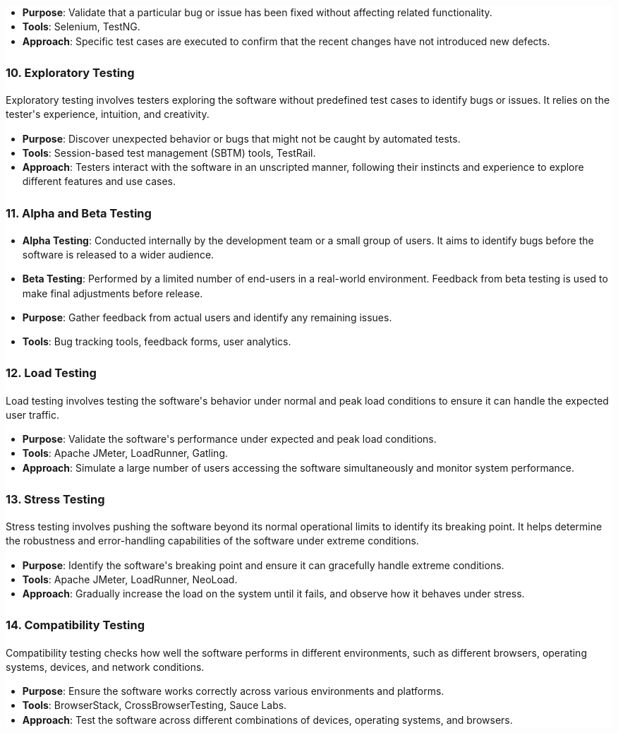 - **Purpose**: Validate that a particular bug or issue has been fixed without affecting related functionality.
- **Tools**: Selenium, TestNG.
- **Approach**: Specific test cases are executed to confirm that the recent changes have not introduced new defects.

### **10. Exploratory Testing**
Exploratory testing involves testers exploring the software without predefined test cases to identify bugs or issues. It relies on the tester's experience, intuition, and creativity.

- **Purpose**: Discover unexpected behavior or bugs that might not be caught by automated tests.
- **Tools**: Session-based test management (SBTM) tools, TestRail.
- **Approach**: Testers interact with the software in an unscripted manner, following their instincts and experience to explore different features and use cases.

### **11. Alpha and Beta Testing**
- **Alpha Testing**: Conducted internally by the development team or a small group of users. It aims to identify bugs before the software is released to a wider audience.
- **Beta Testing**: Performed by a limited number of end-users in a real-world environment. Feedback from beta testing is used to make final adjustments before release.

- **Purpose**: Gather feedback from actual users and identify any remaining issues.
- **Tools**: Bug tracking tools, feedback forms, user analytics.

### **12. Load Testing**
Load testing involves testing the software's behavior under normal and peak load conditions to ensure it can handle the expected user traffic.

- **Purpose**: Validate the software's performance under expected and peak load conditions.
- **Tools**: Apache JMeter, LoadRunner, Gatling.
- **Approach**: Simulate a large number of users accessing the software simultaneously and monitor system performance.

### **13. Stress Testing**
Stress testing involves pushing the software beyond its normal operational limits to identify its breaking point. It helps determine the robustness and error-handling capabilities of the software under extreme conditions.

- **Purpose**: Identify the software's breaking point and ensure it can gracefully handle extreme conditions.
- **Tools**: Apache JMeter, LoadRunner, NeoLoad.
- **Approach**: Gradually increase the load on the system until it fails, and observe how it behaves under stress.

### **14. Compatibility Testing**
Compatibility testing checks how well the software performs in different environments, such as different browsers, operating systems, devices, and network conditions.

- **Purpose**: Ensure the software works correctly across various environments and platforms.
- **Tools**: BrowserStack, CrossBrowserTesting, Sauce Labs.
- **Approach**: Test the software across different combinations of devices, operating systems, and browsers.
